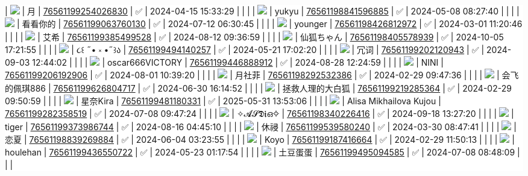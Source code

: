 | ![](https://avatars.steamstatic.com/d1fa659d09acc910b4bad702436fd08d3fee22ab.jpg) | 月                              | [76561199254026830](https://steamcommunity.com/profiles/76561199254026830/) | ✅           | 2024-04-15 15:33:29 |                     |          |
| ![](https://avatars.steamstatic.com/5364a10a7cfe467d63c891b56b23ae1869e285f5.jpg) | yukyu                          | [76561198841596885](https://steamcommunity.com/profiles/76561198841596885/) | ✅           | 2024-05-08 08:27:40 |                     |          |
| ![](https://avatars.steamstatic.com/bf465aef6ead46ce938a250193fb624440657806.jpg) | 看看你的                           | [76561199063760130](https://steamcommunity.com/profiles/76561199063760130/) | ✅           | 2024-07-12 06:30:45 |                     |          |
| ![](https://avatars.steamstatic.com/72cab72ab804b6ddeae8bddc70d163210fa98d62.jpg) | younger                        | [76561198426812972](https://steamcommunity.com/profiles/76561198426812972/) | ✅           | 2024-03-01 11:20:46 |                     |          |
| ![](https://avatars.steamstatic.com/1fb4022307b7b321341bcd00f9b91df80fe06c5c.jpg) | 艾希                             | [76561199385499528](https://steamcommunity.com/profiles/76561199385499528/) | ✅           | 2024-08-12 09:36:59 |                     |          |
| ![](https://avatars.steamstatic.com/5b3c35838e0cb291dedd4db8d9fac95d468568b1.jpg) | 仙狐ちゃん                          | [76561198405578939](https://steamcommunity.com/profiles/76561198405578939/) | ✅           | 2024-10-05 17:21:55 |                     |          |
| ![](https://avatars.steamstatic.com/19eb4646e2638a87677fd9e01bf009b2e81e80df.jpg) | ૮꒰ ˶• ༝ •˶꒱ა                   | [76561199494140257](https://steamcommunity.com/profiles/76561199494140257/) | ✅           | 2024-05-21 17:02:20 |                     |          |
| ![](https://avatars.steamstatic.com/4d232db6a6f9a4ce4b6cbe3f90faf7c934ba434c.jpg) | 冗词                             | [76561199202120943](https://steamcommunity.com/profiles/76561199202120943/) | ✅           | 2024-09-03 12:44:02 |                     |          |
| ![](https://avatars.steamstatic.com/49f0806e2505f749a54e6f57486b3abf0868ed87.jpg) | oscar666VICTORY                | [76561199446888912](https://steamcommunity.com/profiles/76561199446888912/) | ✅           | 2024-08-28 12:24:59 |                     |          |
| ![](https://avatars.steamstatic.com/a6cda279a8c98b70fc3404e9f33e281697982cca.jpg) | NINI                           | [76561199206192906](https://steamcommunity.com/profiles/76561199206192906/) | ✅           | 2024-08-01 10:39:20 |                     |          |
| ![](https://avatars.steamstatic.com/dd885ace67fc2e3bf250522150aec0e473865945.jpg) | 月社菲                            | [76561198292532386](https://steamcommunity.com/profiles/76561198292532386/) | ✅           | 2024-02-29 09:47:36 |                     |          |
| ![](https://avatars.steamstatic.com/9ab854c23ad39c58c4a0dcb78a9104a2cd9691d4.jpg) | 会飞的佩琪886                       | [76561199626804717](https://steamcommunity.com/profiles/76561199626804717/) | ✅           | 2024-06-30 16:14:52 |                     |          |
| ![](https://avatars.steamstatic.com/9cf396a0da9cb87d7faefe58feeae7acf6e2b363.jpg) | 拯救人理的大白狐                       | [76561199219285364](https://steamcommunity.com/profiles/76561199219285364/) | ✅           | 2024-02-29 09:50:59 |                     |          |
| ![](https://avatars.steamstatic.com/df2deb9914deeab3a2da3836ca5921555b071e4f.jpg) | 星奈Kira                         | [76561199481180331](https://steamcommunity.com/profiles/76561199481180331/) | ✅           | 2025-05-31 13:53:06 |                     |          |
| ![](https://avatars.steamstatic.com/f729fb08086df78037b46fdb108e55e155027ba9.jpg) | Alisa Mikhailova Kujou         | [76561199282358519](https://steamcommunity.com/profiles/76561199282358519/) | ✅           | 2024-07-08 09:47:24 |                     |          |
| ![](https://avatars.steamstatic.com/8cb305120b39b90afc00b765ddeecfcb179a0ebc.jpg) | ✧𝓐𝓢𝕯𝖎ഒ✧                        | [76561198340226416](https://steamcommunity.com/profiles/76561198340226416/) | ✅           | 2024-09-18 13:27:20 |                     |          |
| ![](https://avatars.steamstatic.com/a135fe8e9e0bc738838f81f1ec3a38201cea8092.jpg) | tiger                          | [76561199373986744](https://steamcommunity.com/profiles/76561199373986744/) | ✅           | 2024-08-16 04:45:10 |                     |          |
| ![](https://avatars.steamstatic.com/fef49e7fa7e1997310d705b2a6158ff8dc1cdfeb.jpg) | 休祲                             | [76561199539580240](https://steamcommunity.com/profiles/76561199539580240/) | ✅           | 2024-03-30 08:47:41 |                     |          |
| ![](https://avatars.steamstatic.com/befc203073b65879ed08f5f2fd663787b12e8e03.jpg) | 恋夏                             | [76561198839269884](https://steamcommunity.com/profiles/76561198839269884/) | ✅           | 2024-06-04 03:23:55 |                     |          |
| ![](https://avatars.steamstatic.com/d93b2dc6343f1f7dbf90e9ad0c349837bed7396c.jpg) | Koyo                           | [76561199187416664](https://steamcommunity.com/profiles/76561199187416664/) | ✅           | 2024-02-29 11:50:13 |                     |          |
| ![](https://avatars.steamstatic.com/64455b3f80e6419b182bf68c483de214f5f56d75.jpg) | houlehan                       | [76561199436550722](https://steamcommunity.com/profiles/76561199436550722/) | ✅           | 2024-05-23 01:17:54 |                     |          |
| ![](https://avatars.steamstatic.com/b8461b29e2f3acc57ac8a243d3d3362ae2aaab8e.jpg) | 土豆蛋蛋                           | [76561199495094585](https://steamcommunity.com/profiles/76561199495094585/) | ✅           | 2024-07-08 08:48:09 |                     |          |